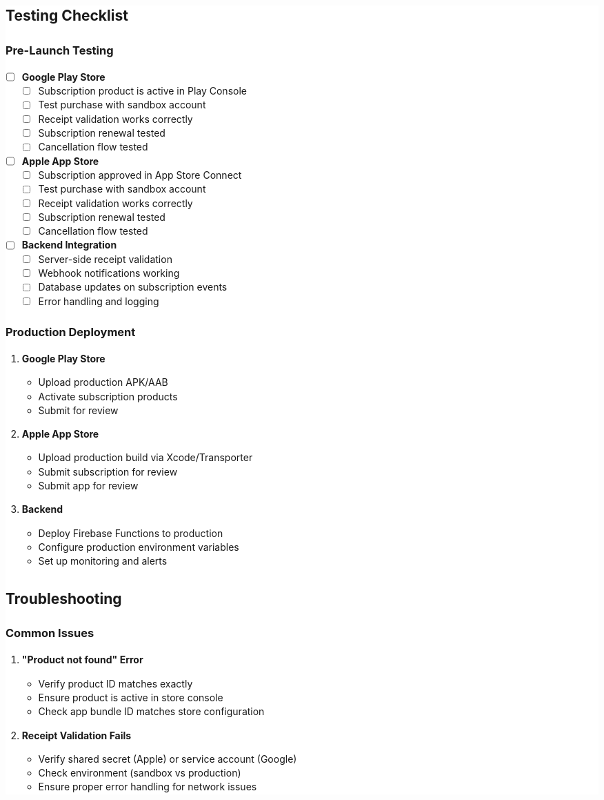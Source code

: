 ## Testing Checklist

### Pre-Launch Testing

- [ ] **Google Play Store**
  - [ ] Subscription product is active in Play Console
  - [ ] Test purchase with sandbox account
  - [ ] Receipt validation works correctly
  - [ ] Subscription renewal tested
  - [ ] Cancellation flow tested

- [ ] **Apple App Store**
  - [ ] Subscription approved in App Store Connect
  - [ ] Test purchase with sandbox account
  - [ ] Receipt validation works correctly
  - [ ] Subscription renewal tested
  - [ ] Cancellation flow tested

- [ ] **Backend Integration**
  - [ ] Server-side receipt validation
  - [ ] Webhook notifications working
  - [ ] Database updates on subscription events
  - [ ] Error handling and logging

### Production Deployment

1. **Google Play Store**
   - Upload production APK/AAB
   - Activate subscription products
   - Submit for review

2. **Apple App Store**
   - Upload production build via Xcode/Transporter
   - Submit subscription for review
   - Submit app for review

3. **Backend**
   - Deploy Firebase Functions to production
   - Configure production environment variables
   - Set up monitoring and alerts

## Troubleshooting

### Common Issues

1. **"Product not found" Error**
   - Verify product ID matches exactly
   - Ensure product is active in store console
   - Check app bundle ID matches store configuration

2. **Receipt Validation Fails**
   - Verify shared secret (Apple) or service account (Google)
   - Check environment (sandbox vs production)
   - Ensure proper error handling for network issues
